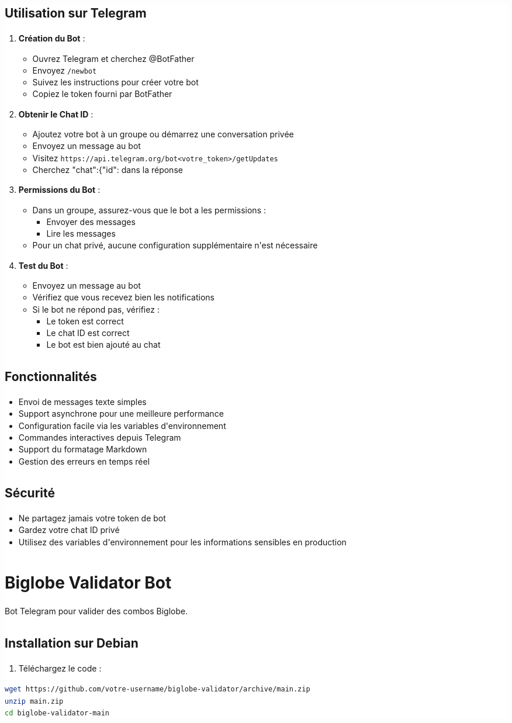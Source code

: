 ## Utilisation sur Telegram

1. **Création du Bot** :
   - Ouvrez Telegram et cherchez @BotFather
   - Envoyez `/newbot`
   - Suivez les instructions pour créer votre bot
   - Copiez le token fourni par BotFather

2. **Obtenir le Chat ID** :
   - Ajoutez votre bot à un groupe ou démarrez une conversation privée
   - Envoyez un message au bot
   - Visitez `https://api.telegram.org/bot<votre_token>/getUpdates`
   - Cherchez "chat":{"id": dans la réponse

3. **Permissions du Bot** :
   - Dans un groupe, assurez-vous que le bot a les permissions :
     - Envoyer des messages
     - Lire les messages
   - Pour un chat privé, aucune configuration supplémentaire n'est nécessaire

4. **Test du Bot** :
   - Envoyez un message au bot
   - Vérifiez que vous recevez bien les notifications
   - Si le bot ne répond pas, vérifiez :
     - Le token est correct
     - Le chat ID est correct
     - Le bot est bien ajouté au chat

## Fonctionnalités

- Envoi de messages texte simples
- Support asynchrone pour une meilleure performance
- Configuration facile via les variables d'environnement
- Commandes interactives depuis Telegram
- Support du formatage Markdown
- Gestion des erreurs en temps réel

## Sécurité

- Ne partagez jamais votre token de bot
- Gardez votre chat ID privé
- Utilisez des variables d'environnement pour les informations sensibles en production

# Biglobe Validator Bot

Bot Telegram pour valider des combos Biglobe.

## Installation sur Debian

1. Téléchargez le code :
```bash
wget https://github.com/votre-username/biglobe-validator/archive/main.zip
unzip main.zip
cd biglobe-validator-main
```
